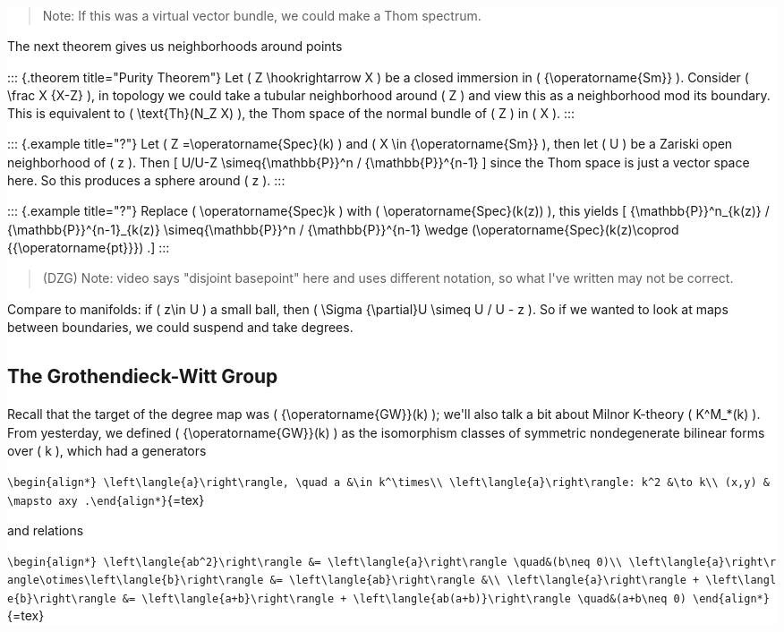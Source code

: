 > Note: If this was a virtual vector bundle, we could make a Thom spectrum.

The next theorem gives us neighborhoods around points

::: {.theorem title="Purity Theorem"}
Let \( Z \hookrightarrow X \) be a closed immersion in \( {\operatorname{Sm}} \). Consider \( \frac X {X-Z} \), in topology we could take a tubular neighborhood around \( Z \) and view this as a neighborhood mod its boundary. This is equivalent to \( \text{Th}(N_Z X) \), the Thom space of the normal bundle of \( Z \) in \( X \).
:::

::: {.example title="?"}
Let \( Z =\operatorname{Spec}(k) \) and \( X \in {\operatorname{Sm}} \), then let \( U \) be a Zariski open neighborhood of \( z \). Then
\[
U/U-Z \simeq{\mathbb{P}}^n / {\mathbb{P}}^{n-1}
\]
since the Thom space is just a vector space here. So this produces a sphere around \( z \).
:::

::: {.example title="?"}
Replace \( \operatorname{Spec}k \) with \( \operatorname{Spec}(k(z)) \), this yields
\[
{\mathbb{P}}^n_{k(z)} / {\mathbb{P}}^{n-1}_{k(z)} \simeq{\mathbb{P}}^n / {\mathbb{P}}^{n-1} \wedge (\operatorname{Spec}(k(z)\coprod {\{\operatorname{pt}\}})
.\]
:::

> (DZG) Note: video says "disjoint basepoint" here and uses different notation, so what I've written may not be correct.

Compare to manifolds: if \( z\in U \) a small ball, then \( \Sigma {\partial}U \simeq U / U - z \). So if we wanted to look at maps between boundaries, we could suspend and take degrees.

## The Grothendieck-Witt Group

Recall that the target of the degree map was \( {\operatorname{GW}}(k) \); we'll also talk a bit about Milnor K-theory \( K^M_*(k) \). From yesterday, we defined \( {\operatorname{GW}}(k) \) as the isomorphism classes of symmetric nondegenerate bilinear forms over \( k \), which had a generators

`\begin{align*}
\left\langle{a}\right\rangle, \quad a &\in k^\times\\
\left\langle{a}\right\rangle: k^2 &\to k\\
(x,y) &\mapsto axy
.\end{align*}`{=tex}

and relations

`\begin{align*}
\left\langle{ab^2}\right\rangle &= \left\langle{a}\right\rangle \quad&(b\neq 0)\\
\left\langle{a}\right\rangle\otimes\left\langle{b}\right\rangle &= \left\langle{ab}\right\rangle &\\
\left\langle{a}\right\rangle + \left\langle{b}\right\rangle &= \left\langle{a+b}\right\rangle + \left\langle{ab(a+b)}\right\rangle \quad&(a+b\neq 0)
\end{align*}`{=tex}
